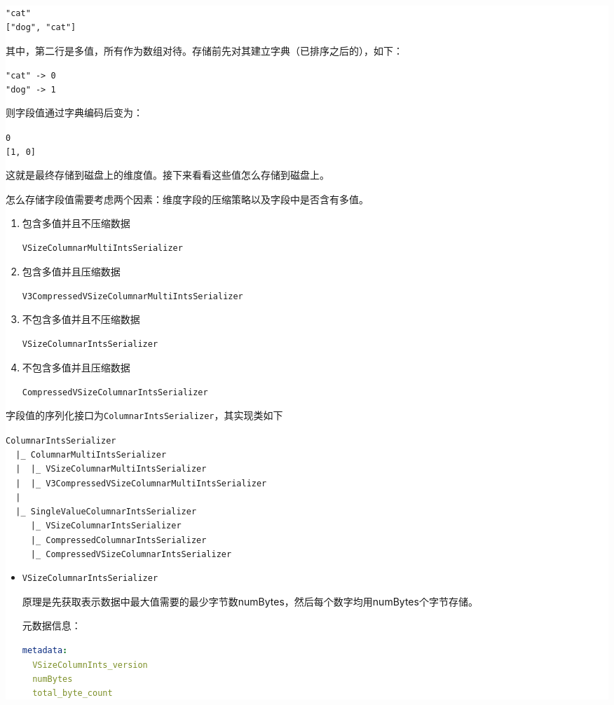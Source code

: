 ```
"cat"
["dog", "cat"]
```

其中，第二行是多值，所有作为数组对待。存储前先对其建立字典（已排序之后的），如下：

```
"cat" -> 0
"dog" -> 1
```

则字段值通过字典编码后变为：

```
0
[1, 0]
```

这就是最终存储到磁盘上的维度值。接下来看看这些值怎么存储到磁盘上。

怎么存储字段值需要考虑两个因素：维度字段的压缩策略以及字段中是否含有多值。

1. 包含多值并且不压缩数据

   `VSizeColumnarMultiIntsSerializer`

2. 包含多值并且压缩数据

   `V3CompressedVSizeColumnarMultiIntsSerializer`

3. 不包含多值并且不压缩数据

   `VSizeColumnarIntsSerializer`

4. 不包含多值并且压缩数据

   `CompressedVSizeColumnarIntsSerializer`



字段值的序列化接口为`ColumnarIntsSerializer`，其实现类如下

```
ColumnarIntsSerializer
  |_ ColumnarMultiIntsSerializer
  |  |_ VSizeColumnarMultiIntsSerializer
  |  |_ V3CompressedVSizeColumnarMultiIntsSerializer
  |
  |_ SingleValueColumnarIntsSerializer
     |_ VSizeColumnarIntsSerializer
     |_ CompressedColumnarIntsSerializer
     |_ CompressedVSizeColumnarIntsSerializer
```

- <a name="VSizeColumnarIntsSerializer">`VSizeColumnarIntsSerializer`</a>

  原理是先获取表示数据中最大值需要的最少字节数numBytes，然后每个数字均用numBytes个字节存储。

  元数据信息：

  ```yaml
  metadata:
    VSizeColumnInts_version
    numBytes
    total_byte_count
  ```
